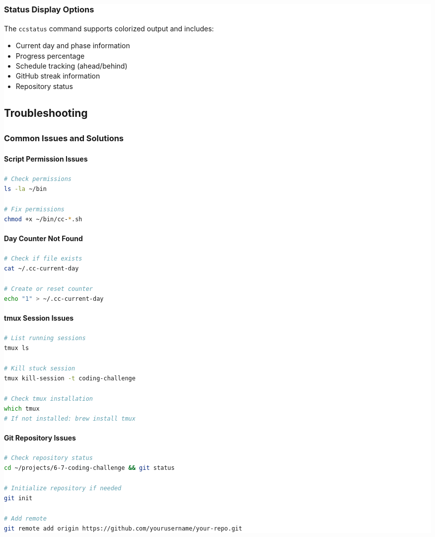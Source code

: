 ### Status Display Options

The `ccstatus` command supports colorized output and includes:
- Current day and phase information
- Progress percentage
- Schedule tracking (ahead/behind)
- GitHub streak information
- Repository status

## Troubleshooting

### Common Issues and Solutions

#### Script Permission Issues

```zsh
# Check permissions
ls -la ~/bin

# Fix permissions
chmod +x ~/bin/cc-*.sh
```

#### Day Counter Not Found

```zsh
# Check if file exists
cat ~/.cc-current-day

# Create or reset counter
echo "1" > ~/.cc-current-day
```

#### tmux Session Issues

```zsh
# List running sessions
tmux ls

# Kill stuck session
tmux kill-session -t coding-challenge

# Check tmux installation
which tmux
# If not installed: brew install tmux
```

#### Git Repository Issues

```zsh
# Check repository status
cd ~/projects/6-7-coding-challenge && git status

# Initialize repository if needed
git init

# Add remote
git remote add origin https://github.com/yourusername/your-repo.git
```
